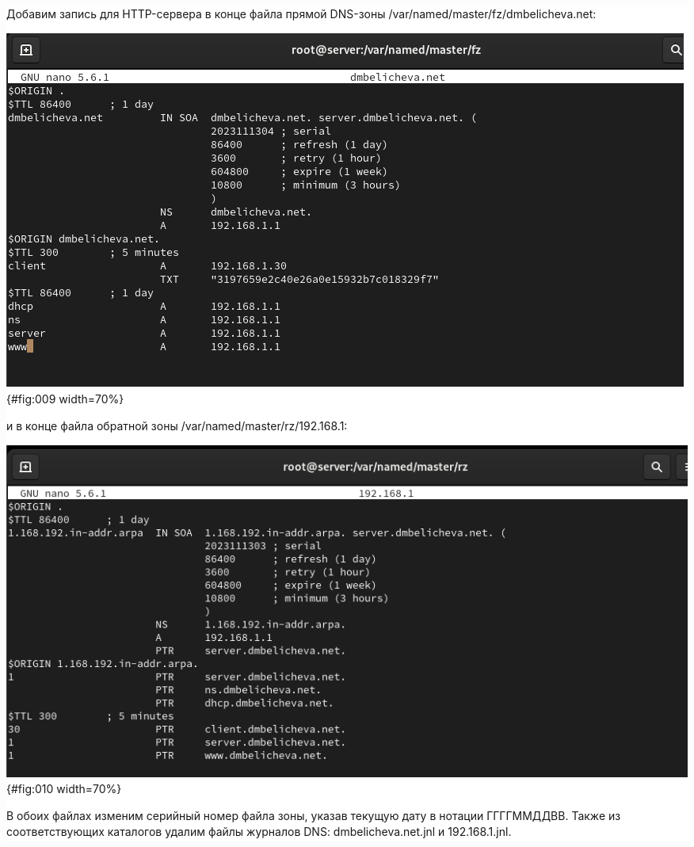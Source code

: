 Добавим запись для HTTP-сервера в конце файла прямой DNS-зоны /var/named/master/fz/dmbelicheva.net:

![Файл прямой зоны](image/9.png){#fig:009 width=70%}

и в конце файла обратной зоны /var/named/master/rz/192.168.1:

![Файл обратной зоны](image/10.png){#fig:010 width=70%}

В обоих файлах изменим серийный номер файла зоны, указав текущую дату в нотации ГГГГММДДВВ. Также из соответствующих каталогов удалим файлы журналов DNS: dmbelicheva.net.jnl и 192.168.1.jnl.
